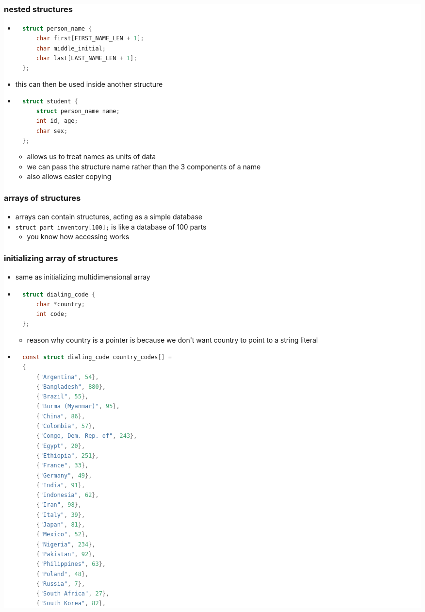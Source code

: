 ### nested structures

* ```C
    struct person_name {
        char first[FIRST_NAME_LEN + 1];
        char middle_initial;
        char last[LAST_NAME_LEN + 1];
    };
    ```
* this can then be used inside another structure
* ```C
    struct student {
        struct person_name name;
        int id, age;
        char sex;
    };
    ```
    * allows us to treat names as units of data
    * we can pass the structure name rather than the 3 components of a name
    * also allows easier copying

### arrays of structures

* arrays can contain structures, acting as a simple database
* `struct part inventory[100];` is like a database of 100 parts
    * you know how accessing works

### initializing array of structures

* same as initializing multidimensional array
* ```C  
    struct dialing_code {
        char *country;
        int code;
    };
    ```
    * reason why country is a pointer is because we don't want country to point to a string literal
* ```C
    const struct dialing_code country_codes[] =
    {
        {"Argentina", 54},
        {"Bangladesh", 880},
        {"Brazil", 55},
        {"Burma (Myanmar)", 95},
        {"China", 86},
        {"Colombia", 57},
        {"Congo, Dem. Rep. of", 243},
        {"Egypt", 20},
        {"Ethiopia", 251},
        {"France", 33},
        {"Germany", 49},
        {"India", 91},
        {"Indonesia", 62}, 
        {"Iran", 98},
        {"Italy", 39}, 
        {"Japan", 81},
        {"Mexico", 52}, 
        {"Nigeria", 234},
        {"Pakistan", 92}, 
        {"Philippines", 63},
        {"Poland", 48}, 
        {"Russia", 7},
        {"South Africa", 27}, 
        {"South Korea", 82},